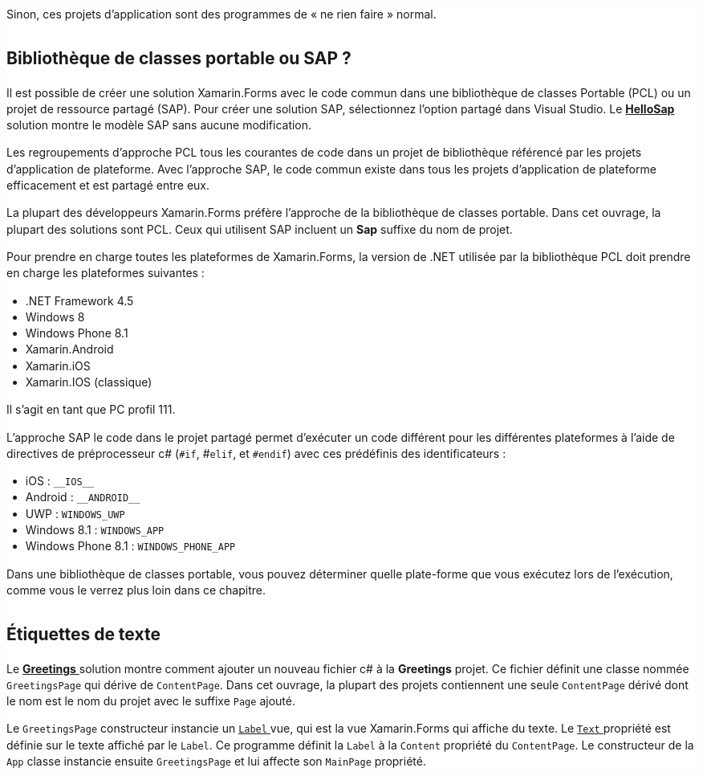 Sinon, ces projets d’application sont des programmes de « ne rien faire » normal.

## <a name="pcl-or-sap"></a>Bibliothèque de classes portable ou SAP ?

Il est possible de créer une solution Xamarin.Forms avec le code commun dans une bibliothèque de classes Portable (PCL) ou un projet de ressource partagé (SAP). Pour créer une solution SAP, sélectionnez l’option partagé dans Visual Studio. Le [ **HelloSap** ](https://github.com/xamarin/xamarin-forms-book-samples/tree/master/Chapter02/HelloSap) solution montre le modèle SAP sans aucune modification.

Les regroupements d’approche PCL tous les courantes de code dans un projet de bibliothèque référencé par les projets d’application de plateforme. Avec l’approche SAP, le code commun existe dans tous les projets d’application de plateforme efficacement et est partagé entre eux.

La plupart des développeurs Xamarin.Forms préfère l’approche de la bibliothèque de classes portable. Dans cet ouvrage, la plupart des solutions sont PCL. Ceux qui utilisent SAP incluent un **Sap** suffixe du nom de projet.

Pour prendre en charge toutes les plateformes de Xamarin.Forms, la version de .NET utilisée par la bibliothèque PCL doit prendre en charge les plateformes suivantes :

- .NET Framework 4.5
- Windows 8
- Windows Phone 8.1
- Xamarin.Android
- Xamarin.iOS
- Xamarin.IOS (classique)

Il s’agit en tant que PC profil 111.

L’approche SAP le code dans le projet partagé permet d’exécuter un code différent pour les différentes plateformes à l’aide de directives de préprocesseur c# (`#if`, #`elif`, et `#endif`) avec ces prédéfinis des identificateurs :

- iOS : `__IOS__`
- Android : `__ANDROID__`
- UWP : `WINDOWS_UWP`
- Windows 8.1 : `WINDOWS_APP`
- Windows Phone 8.1 : `WINDOWS_PHONE_APP`

Dans une bibliothèque de classes portable, vous pouvez déterminer quelle plate-forme que vous exécutez lors de l’exécution, comme vous le verrez plus loin dans ce chapitre.

## <a name="labels-for-text"></a>Étiquettes de texte

Le [ **Greetings** ](https://github.com/xamarin/xamarin-forms-book-samples/tree/master/Chapter02/Greetings) solution montre comment ajouter un nouveau fichier c# à la **Greetings** projet. Ce fichier définit une classe nommée `GreetingsPage` qui dérive de `ContentPage`. Dans cet ouvrage, la plupart des projets contiennent une seule `ContentPage` dérivé dont le nom est le nom du projet avec le suffixe `Page` ajouté.

Le `GreetingsPage` constructeur instancie un [ `Label` ](https://developer.xamarin.com/api/type/Xamarin.Forms.Label/) vue, qui est la vue Xamarin.Forms qui affiche du texte. Le [ `Text` ](https://developer.xamarin.com/api/property/Xamarin.Forms.Label.Text/) propriété est définie sur le texte affiché par le `Label`. Ce programme définit la `Label` à la `Content` propriété du `ContentPage`. Le constructeur de la `App` classe instancie ensuite `GreetingsPage` et lui affecte son `MainPage` propriété.

